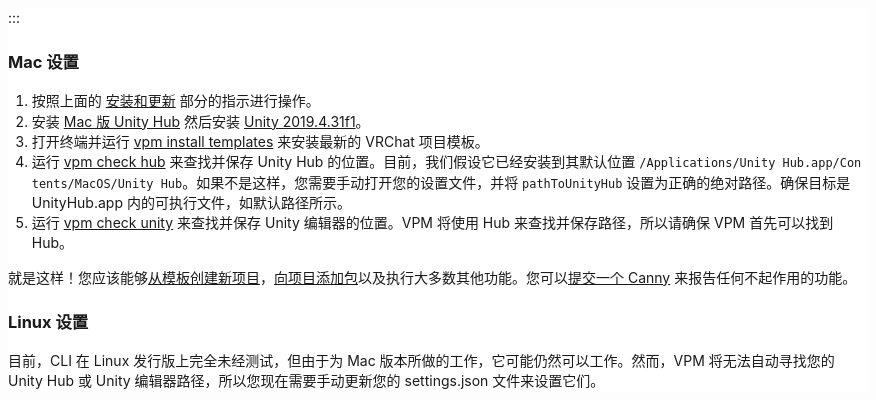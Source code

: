 :::

### Mac 设置

1. 按照上面的 [安装和更新](#installation--updating) 部分的指示进行操作。
2. 安装 [Mac 版 Unity Hub](https://public-cdn.cloud.unity3d.com/hub/prod/UnityHubSetup.dmg) 然后安装 [Unity 2019.4.31f1](unityhub://2019.4.31f1/bd5abf232a62)。
3. 打开终端并运行 [vpm install templates](#install-templates) 来安装最新的 VRChat 项目模板。
4. 运行 [vpm check hub](#check-hub) 来查找并保存 Unity Hub 的位置。目前，我们假设它已经安装到其默认位置 `/Applications/Unity Hub.app/Contents/MacOS/Unity Hub`。如果不是这样，您需要手动打开您的设置文件，并将 `pathToUnityHub` 设置为正确的绝对路径。确保目标是 UnityHub.app 内的可执行文件，如默认路径所示。
5. 运行 [vpm check unity](#check-unity) 来查找并保存 Unity 编辑器的位置。VPM 将使用 Hub 来查找并保存路径，所以请确保 VPM 首先可以找到 Hub。

就是这样！您应该能够[从模板创建新项目](#new)，[向项目添加包](#add-package)以及执行大多数其他功能。您可以[提交一个 Canny](https://vrchat.canny.io/creator-companion-beta) 来报告任何不起作用的功能。

### Linux 设置
目前，CLI 在 Linux 发行版上完全未经测试，但由于为 Mac 版本所做的工作，它可能仍然可以工作。然而，VPM 将无法自动寻找您的 Unity Hub 或 Unity 编辑器路径，所以您现在需要手动更新您的 settings.json 文件来设置它们。

